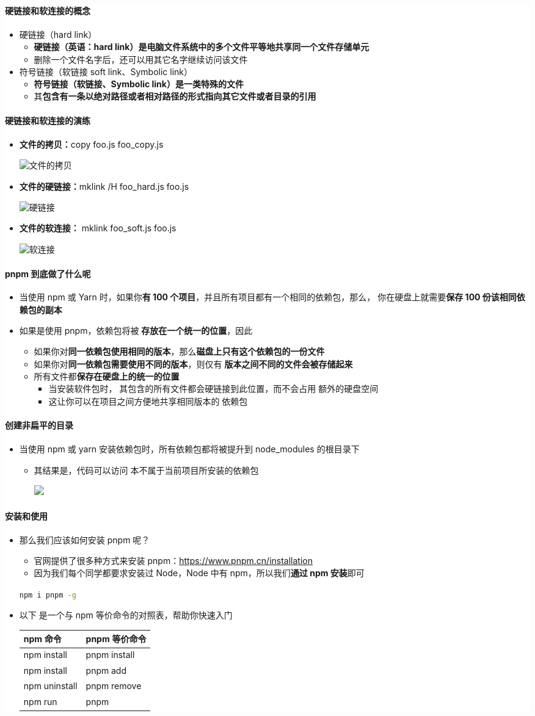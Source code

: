 #### 硬链接和软连接的概念

- 硬链接（hard link）
  - **硬链接（英语：hard link）**是**电脑文件系统中的多个文件平等地共享同一个文件存储单元**
  - 删除一个文件名字后，还可以用其它名字继续访问该文件
- 符号链接（软链接 soft link、Symbolic link）
  - **符号链接（软链接、Symbolic link）**是一类**特殊的文件**
  - 其**包含有一条以绝对路径或者相对路径的形式指向其它文件或者目录的引用**

#### 硬链接和软连接的演练

- <b>文件的拷贝：</b>copy foo.js foo_copy.js

  ![文件的拷贝](https://s3.bmp.ovh/imgs/2023/04/03/f495225697fbc939.png)

- <b>文件的硬链接：</b>mklink /H foo_hard.js foo.js

  ![硬链接](https://s3.bmp.ovh/imgs/2023/04/03/98d9b2637b8470c7.png)

- <b>文件的软连接：</b> mklink foo_soft.js foo.js

  ![软连接](https://s3.bmp.ovh/imgs/2023/04/03/eec21c9b31c999dd.png)

#### pnpm 到底做了什么呢

- 当使用 npm 或 Yarn 时，如果你**有 100 个项目**，并且所有项目都有一个相同的依赖包，那么， 你在硬盘上就需要**保存 100 份该相同依赖包的副本**

- 如果是使用 pnpm，依赖包将被 **存放在一个统一的位置**，因此
  - 如果你对**同一依赖包使用相同的版本**，那么**磁盘上只有这个依赖包的一份文件**
  - 如果你对**同一依赖包需要使用不同的版本**，则仅有 **版本之间不同的文件会被存储起来**
  - 所有文件都**保存在硬盘上的统一的位置**
    - 当安装软件包时， 其包含的所有文件都会硬链接到此位置，而不会占用 额外的硬盘空间
    - 这让你可以在项目之间方便地共享相同版本的 依赖包

#### 创建非扁平的目录

- 当使用 npm 或 yarn 安装依赖包时，所有依赖包都将被提升到 node_modules 的根目录下

  - 其结果是，代码可以访问 本不属于当前项目所安装的依赖包

    ![](https://s1.ax1x.com/2023/05/09/p90oHo9.png)

#### 安装和使用

- 那么我们应该如何安装 pnpm 呢？

  - 官网提供了很多种方式来安装 pnpm：https://www.pnpm.cn/installation
  - 因为我们每个同学都要求安装过 Node，Node 中有 npm，所以我们**通过 npm 安装**即可

  ```bash
  npm i pnpm -g
  ```

- 以下 是一个与 npm 等价命令的对照表，帮助你快速入门

  | npm 命令      | pnpm 等价命令 |
  | :------------ | ------------- |
  | npm install   | pnpm install  |
  | npm install   | pnpm add      |
  | npm uninstall | pnpm remove   |
  | npm run       | pnpm          |
